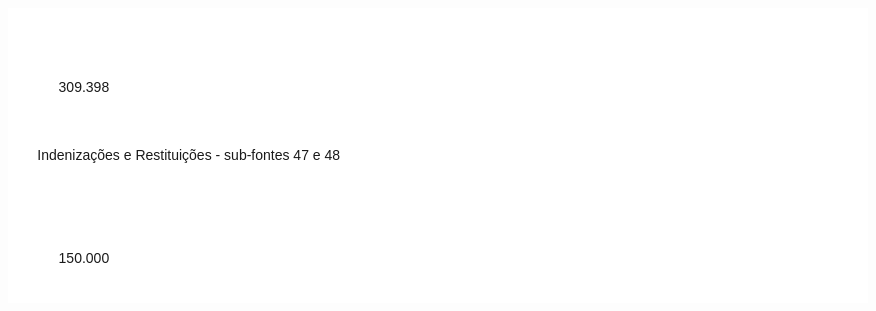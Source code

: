   <td width=19 nowrap colspan=2 valign=bottom style='width:14.2pt;border:none;
  border-bottom:solid windowtext 1.0pt;mso-border-bottom-alt:solid windowtext .5pt;
  background:white;padding:0cm 3.5pt 0cm 3.5pt;height:17.25pt'>
  <p class=MsoNormal style='mso-pagination:widow-orphan'><span
  style='font-family:"Arial","sans-serif";mso-fareast-font-family:"Times New Roman";
  mso-fareast-language:PT-BR'>&nbsp;<o:p></o:p></span></p>
  </td>
  <td width=28 nowrap colspan=2 valign=bottom style='width:21.25pt;border-top:
  none;border-left:none;border-bottom:solid windowtext 1.0pt;border-right:solid windowtext 1.0pt;
  mso-border-bottom-alt:solid windowtext .5pt;mso-border-right-alt:solid windowtext .5pt;
  padding:0cm 3.5pt 0cm 3.5pt;height:17.25pt'>
  <p class=MsoNormal style='mso-pagination:widow-orphan'><span
  style='font-family:"Arial","sans-serif";mso-fareast-font-family:"Times New Roman";
  mso-fareast-language:PT-BR'>&nbsp;<o:p></o:p></span></p>
  </td>
  <td width=113 nowrap colspan=2 valign=bottom style='width:3.0cm;border-top:
  none;border-left:none;border-bottom:solid windowtext 1.0pt;border-right:solid windowtext 1.0pt;
  mso-border-bottom-alt:solid windowtext .5pt;mso-border-right-alt:solid windowtext 1.0pt;
  padding:0cm 3.5pt 0cm 3.5pt;height:17.25pt'>
  <p class=MsoNormal style='mso-pagination:widow-orphan'><span
  style='font-family:"Arial","sans-serif";mso-fareast-font-family:"Times New Roman";
  mso-fareast-language:PT-BR'><span style='mso-spacerun:yes'>            
  </span>309.398 <o:p></o:p></span></p>
  </td>
  <td style='mso-cell-special:placeholder;border:none;padding:0cm 0cm 0cm 0cm'
  width=1><p class='MsoNormal'>&nbsp;</td>
 </tr>
 <tr style='mso-yfti-irow:14;height:17.25pt;mso-row-margin-right:.4pt'>
  <td width=464 nowrap colspan=2 valign=bottom style='width:347.8pt;border-top:
  none;border-left:solid windowtext 1.0pt;border-bottom:solid windowtext 1.0pt;
  border-right:none;mso-border-left-alt:solid windowtext 1.0pt;mso-border-bottom-alt:
  solid windowtext .5pt;padding:0cm 3.5pt 0cm 3.5pt;height:17.25pt'>
  <p class=MsoNormal style='text-indent:22.0pt;mso-char-indent-count:2.0;
  mso-pagination:widow-orphan'><span style='font-family:"Arial","sans-serif";
  mso-fareast-font-family:"Times New Roman";mso-fareast-language:PT-BR'>Indenizações
  e Restituições - <span class=SpellE><span class=GramE>sub-fontes</span></span>
  47 e 48<o:p></o:p></span></p>
  </td>
  <td width=19 nowrap colspan=2 valign=bottom style='width:14.2pt;border:none;
  border-bottom:solid windowtext 1.0pt;mso-border-bottom-alt:solid windowtext .5pt;
  background:white;padding:0cm 3.5pt 0cm 3.5pt;height:17.25pt'>
  <p class=MsoNormal style='mso-pagination:widow-orphan'><span
  style='font-family:"Arial","sans-serif";mso-fareast-font-family:"Times New Roman";
  mso-fareast-language:PT-BR'>&nbsp;<o:p></o:p></span></p>
  </td>
  <td width=28 nowrap colspan=2 valign=bottom style='width:21.25pt;border-top:
  none;border-left:none;border-bottom:solid windowtext 1.0pt;border-right:solid windowtext 1.0pt;
  mso-border-bottom-alt:solid windowtext .5pt;mso-border-right-alt:solid windowtext .5pt;
  padding:0cm 3.5pt 0cm 3.5pt;height:17.25pt'>
  <p class=MsoNormal style='mso-pagination:widow-orphan'><b><span
  style='font-family:"Arial","sans-serif";mso-fareast-font-family:"Times New Roman";
  color:blue;mso-fareast-language:PT-BR'>&nbsp;<o:p></o:p></span></b></p>
  </td>
  <td width=113 nowrap colspan=2 valign=bottom style='width:3.0cm;border-top:
  none;border-left:none;border-bottom:solid windowtext 1.0pt;border-right:solid windowtext 1.0pt;
  mso-border-bottom-alt:solid windowtext .5pt;mso-border-right-alt:solid windowtext 1.0pt;
  padding:0cm 3.5pt 0cm 3.5pt;height:17.25pt'>
  <p class=MsoNormal style='mso-pagination:widow-orphan'><span
  style='font-family:"Arial","sans-serif";mso-fareast-font-family:"Times New Roman";
  mso-fareast-language:PT-BR'><span style='mso-spacerun:yes'>            
  </span>150.000 <o:p></o:p></span></p>
  </td>
  <td style='mso-cell-special:placeholder;border:none;padding:0cm 0cm 0cm 0cm'
  width=1><p class='MsoNormal'>&nbsp;</td>